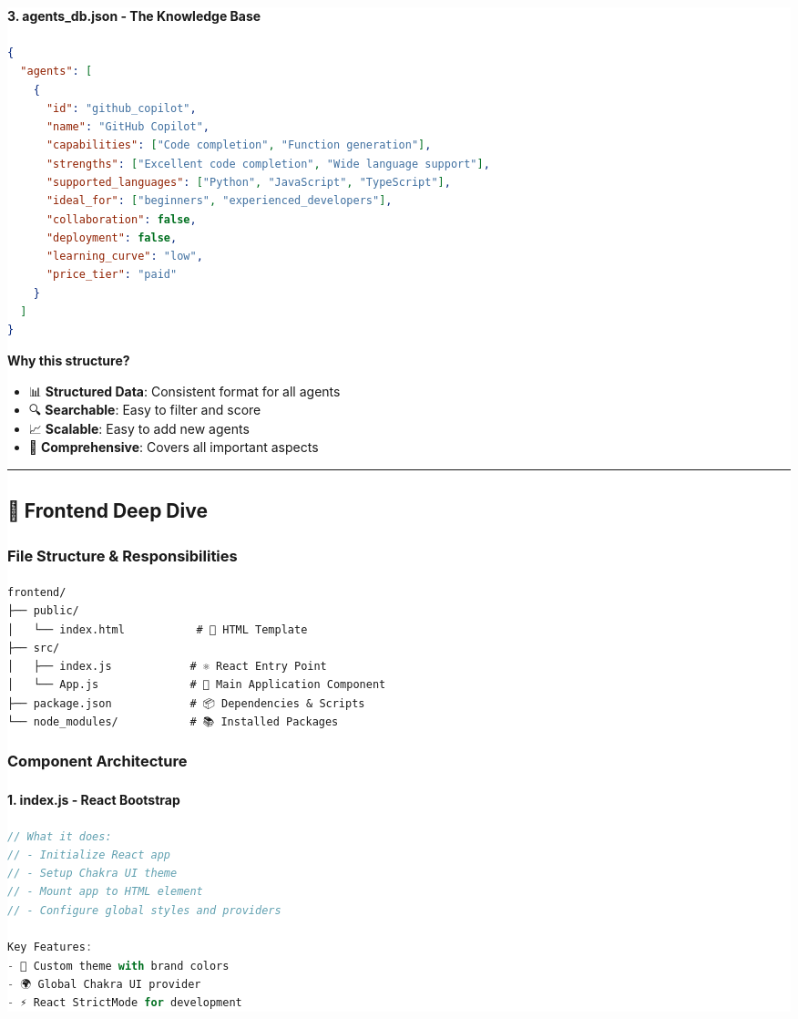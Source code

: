 #### **3. agents_db.json - The Knowledge Base**
```json
{
  "agents": [
    {
      "id": "github_copilot",
      "name": "GitHub Copilot",
      "capabilities": ["Code completion", "Function generation"],
      "strengths": ["Excellent code completion", "Wide language support"],
      "supported_languages": ["Python", "JavaScript", "TypeScript"],
      "ideal_for": ["beginners", "experienced_developers"],
      "collaboration": false,
      "deployment": false,
      "learning_curve": "low",
      "price_tier": "paid"
    }
  ]
}
```

**Why this structure?**
- 📊 **Structured Data**: Consistent format for all agents
- 🔍 **Searchable**: Easy to filter and score
- 📈 **Scalable**: Easy to add new agents
- 🎯 **Comprehensive**: Covers all important aspects

---

## 🎨 Frontend Deep Dive

### File Structure & Responsibilities

```
frontend/
├── public/
│   └── index.html           # 📄 HTML Template
├── src/
│   ├── index.js            # ⚛️ React Entry Point
│   └── App.js              # 🎨 Main Application Component
├── package.json            # 📦 Dependencies & Scripts
└── node_modules/           # 📚 Installed Packages
```

### Component Architecture

#### **1. index.js - React Bootstrap**
```javascript
// What it does:
// - Initialize React app
// - Setup Chakra UI theme
// - Mount app to HTML element
// - Configure global styles and providers

Key Features:
- 🎨 Custom theme with brand colors
- 🌍 Global Chakra UI provider
- ⚡ React StrictMode for development
```
